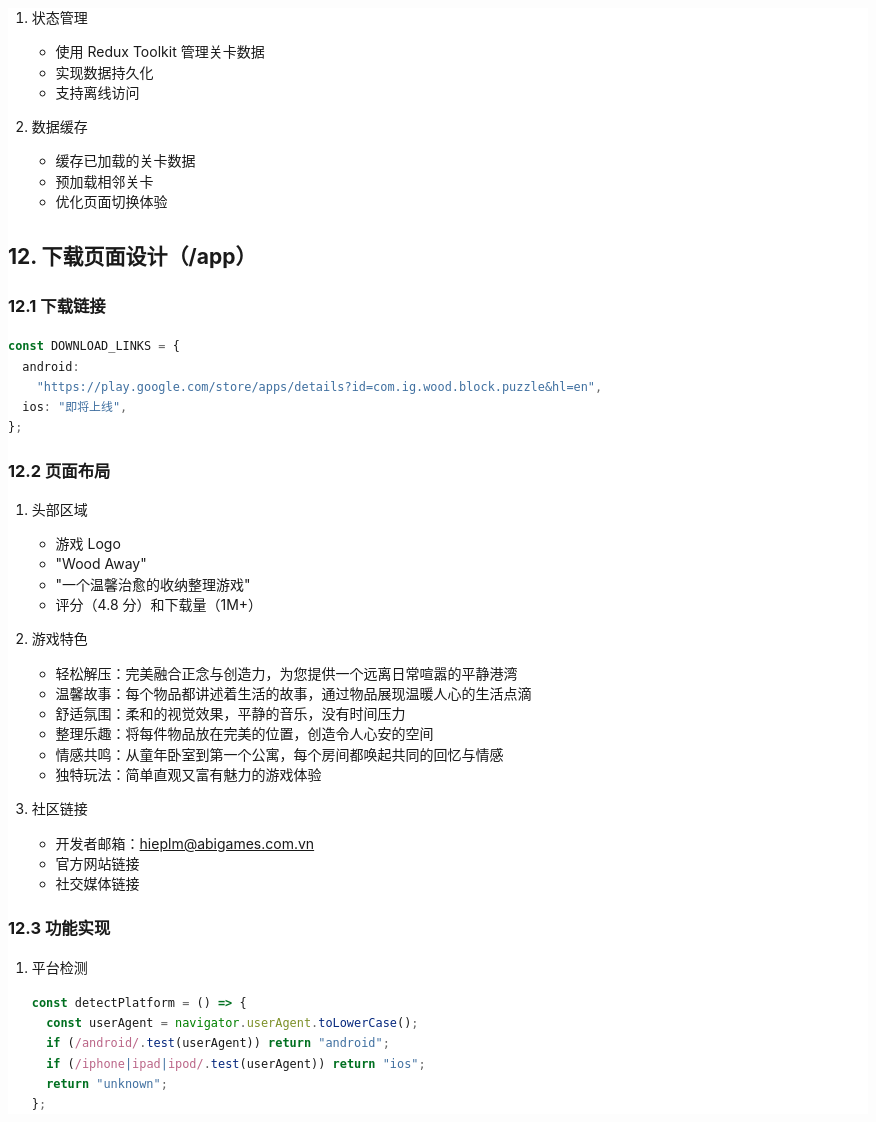 1. 状态管理

   - 使用 Redux Toolkit 管理关卡数据
   - 实现数据持久化
   - 支持离线访问

2. 数据缓存
   - 缓存已加载的关卡数据
   - 预加载相邻关卡
   - 优化页面切换体验

## 12. 下载页面设计（/app）

### 12.1 下载链接

```typescript
const DOWNLOAD_LINKS = {
  android:
    "https://play.google.com/store/apps/details?id=com.ig.wood.block.puzzle&hl=en",
  ios: "即将上线",
};
```

### 12.2 页面布局

1. 头部区域

   - 游戏 Logo
   - "Wood Away"
   - "一个温馨治愈的收纳整理游戏"
   - 评分（4.8 分）和下载量（1M+）

2. 游戏特色

   - 轻松解压：完美融合正念与创造力，为您提供一个远离日常喧嚣的平静港湾
   - 温馨故事：每个物品都讲述着生活的故事，通过物品展现温暖人心的生活点滴
   - 舒适氛围：柔和的视觉效果，平静的音乐，没有时间压力
   - 整理乐趣：将每件物品放在完美的位置，创造令人心安的空间
   - 情感共鸣：从童年卧室到第一个公寓，每个房间都唤起共同的回忆与情感
   - 独特玩法：简单直观又富有魅力的游戏体验

3. 社区链接
   - 开发者邮箱：hieplm@abigames.com.vn
   - 官方网站链接
   - 社交媒体链接

### 12.3 功能实现

1. 平台检测

   ```typescript
   const detectPlatform = () => {
     const userAgent = navigator.userAgent.toLowerCase();
     if (/android/.test(userAgent)) return "android";
     if (/iphone|ipad|ipod/.test(userAgent)) return "ios";
     return "unknown";
   };
   ```
